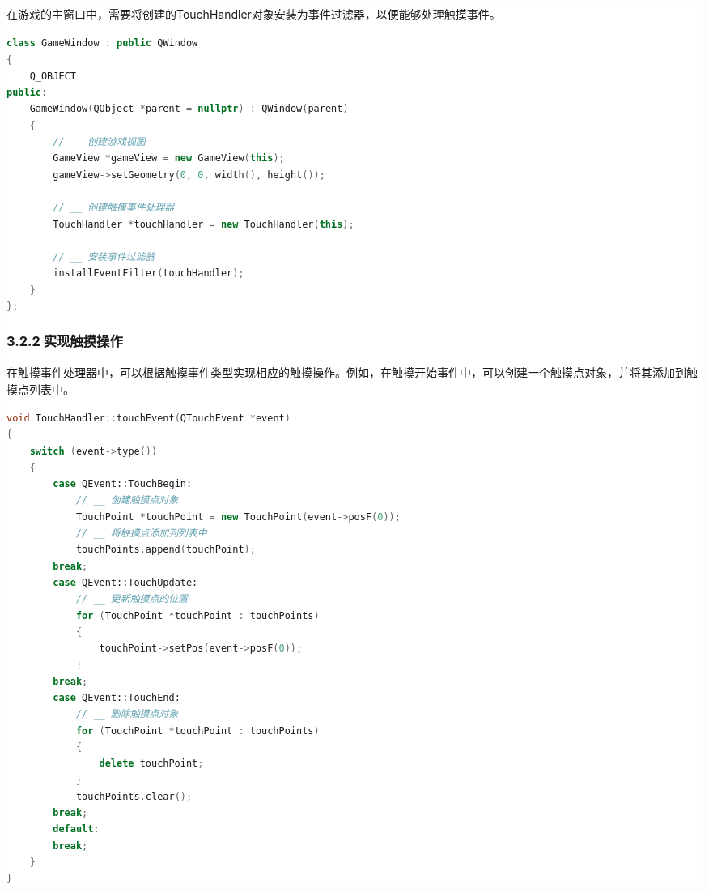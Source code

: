 
在游戏的主窗口中，需要将创建的TouchHandler对象安装为事件过滤器，以便能够处理触摸事件。
```cpp
class GameWindow : public QWindow
{
    Q_OBJECT
public:
    GameWindow(QObject *parent = nullptr) : QWindow(parent)
    {
        // __ 创建游戏视图
        GameView *gameView = new GameView(this);
        gameView->setGeometry(0, 0, width(), height());

        // __ 创建触摸事件处理器
        TouchHandler *touchHandler = new TouchHandler(this);
        
        // __ 安装事件过滤器
        installEventFilter(touchHandler);
    }
};
```

### 3.2.2 实现触摸操作
在触摸事件处理器中，可以根据触摸事件类型实现相应的触摸操作。例如，在触摸开始事件中，可以创建一个触摸点对象，并将其添加到触摸点列表中。
```cpp
void TouchHandler::touchEvent(QTouchEvent *event)
{
    switch (event->type()) 
    {
        case QEvent::TouchBegin:
            // __ 创建触摸点对象
            TouchPoint *touchPoint = new TouchPoint(event->posF(0));
            // __ 将触摸点添加到列表中
            touchPoints.append(touchPoint);
        break;
        case QEvent::TouchUpdate:
            // __ 更新触摸点的位置
            for (TouchPoint *touchPoint : touchPoints) 
            {
                touchPoint->setPos(event->posF(0));
            }
        break;
        case QEvent::TouchEnd:
            // __ 删除触摸点对象
            for (TouchPoint *touchPoint : touchPoints) 
            {
                delete touchPoint;
            }
            touchPoints.clear();
        break;
        default:
        break;
    }
}
```

